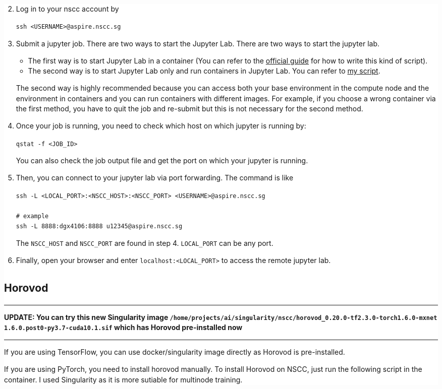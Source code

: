 2. Log in to your nscc account by
   ```shell
   ssh <USERNAME>@aspire.nscc.sg
   ```

3. Submit a jupyter job. There are two ways to start the Jupyter Lab. There are two ways to start the jupyter lab.
    - The first way is to start Jupyter Lab in a container
      (You can refer to the [official guide](https://help.nscc.sg/wp-content/uploads/AI_System_QuickStart.pdf)
      for how to write this kind of script).
    - The second way is to start Jupyter Lab only and run containers in Jupyter Lab. You can refer
      to [my script](https://github.com/FrankLeeeee/oh-my-server/tree/main/scripts/nscc/multi_node/pbs_script).

   The second way is highly recommended because you can access both your base environment in the compute node and the
   environment in containers and you can run containers with different images. For example, if you choose a wrong
   container via the first method, you have to quit the job and re-submit but this is not necessary for the second
   method.

4. Once your job is running, you need to check which host on which jupyter is running by:
   ```shell
   qstat -f <JOB_ID>
   ```

   You can also check the job output file and get the port on which your jupyter is running.

5. Then, you can connect to your jupyter lab via port forwarding. The command is like
   ```shell
   ssh -L <LOCAL_PORT>:<NSCC_HOST>:<NSCC_PORT> <USERNAME>@aspire.nscc.sg
   
   # example
   ssh -L 8888:dgx4106:8888 u12345@aspire.nscc.sg
   ```
   The `NSCC_HOST`  and `NSCC_PORT` are found in step 4. `LOCAL_PORT` can be any port.

6. Finally, open your browser and enter `localhost:<LOCAL_PORT>` to access the remote jupyter lab.

## Horovod

---

**UPDATE: You can try this new Singularity
image `/home/projects/ai/singularity/nscc/horovod_0.20.0-tf2.3.0-torch1.6.0-mxnet1.6.0.post0-py3.7-cuda10.1.sif` which
has Horovod pre-installed now**

---

If you are using TensorFlow, you can use docker/singularity image directly as Horovod is pre-installed.

If you are using PyTorch, you need to install horovod manually. To install Horovod on NSCC, just run the following
script in the container. I used Singularity as it is more sutiable for multinode training.

